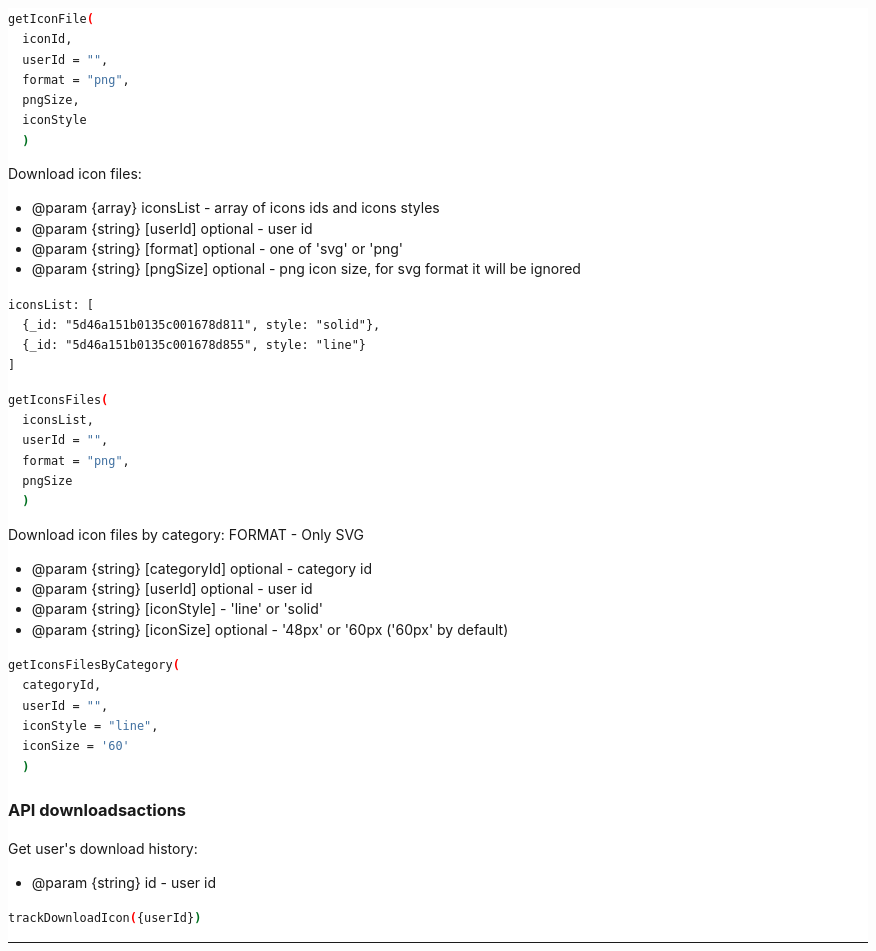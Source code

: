 ```sh
getIconFile(
  iconId,
  userId = "",
  format = "png",
  pngSize,
  iconStyle
  )
```

Download icon files:

- @param {array} iconsList - array of icons ids and icons styles
- @param {string} [userId] optional - user id
- @param {string} [format] optional - one of 'svg' or 'png'
- @param {string} [pngSize] optional - png icon size, for svg format it will be ignored

```
iconsList: [
  {_id: "5d46a151b0135c001678d811", style: "solid"},
  {_id: "5d46a151b0135c001678d855", style: "line"}
]
```

```sh
getIconsFiles(
  iconsList,
  userId = "",
  format = "png",
  pngSize
  )
```

Download icon files by category:
FORMAT - Only SVG

- @param {string} [categoryId] optional - category id
- @param {string} [userId] optional - user id
- @param {string} [iconStyle] - 'line' or 'solid'
- @param {string} [iconSize] optional - '48px' or '60px ('60px' by default)

```sh
getIconsFilesByCategory(
  categoryId,
  userId = "",
  iconStyle = "line",
  iconSize = '60'
  )
```

### API downloadsactions

Get user's download history:

- @param {string} id - user id

```sh
trackDownloadIcon({userId})
```

---
